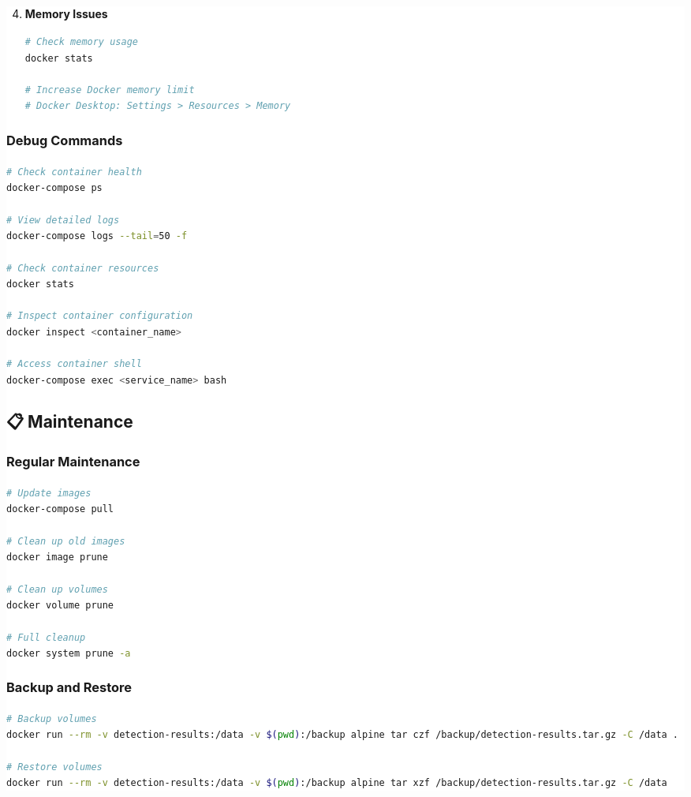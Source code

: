 4. **Memory Issues**
   ```bash
   # Check memory usage
   docker stats
   
   # Increase Docker memory limit
   # Docker Desktop: Settings > Resources > Memory
   ```

### **Debug Commands**

```bash
# Check container health
docker-compose ps

# View detailed logs
docker-compose logs --tail=50 -f

# Check container resources
docker stats

# Inspect container configuration
docker inspect <container_name>

# Access container shell
docker-compose exec <service_name> bash
```

## **📋 Maintenance**

### **Regular Maintenance**

```bash
# Update images
docker-compose pull

# Clean up old images
docker image prune

# Clean up volumes
docker volume prune

# Full cleanup
docker system prune -a
```

### **Backup and Restore**

```bash
# Backup volumes
docker run --rm -v detection-results:/data -v $(pwd):/backup alpine tar czf /backup/detection-results.tar.gz -C /data .

# Restore volumes
docker run --rm -v detection-results:/data -v $(pwd):/backup alpine tar xzf /backup/detection-results.tar.gz -C /data
```

